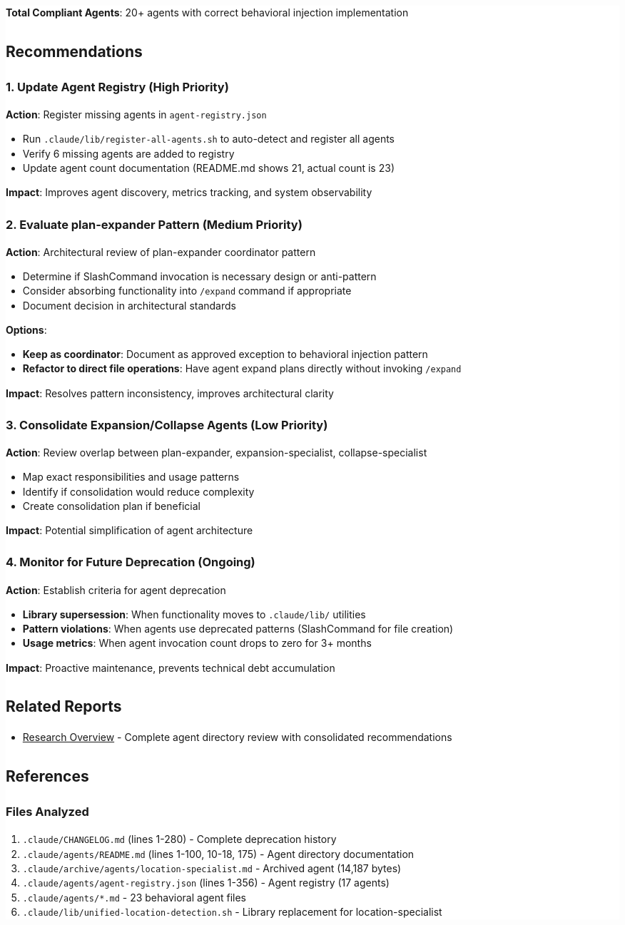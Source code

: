 **Total Compliant Agents**: 20+ agents with correct behavioral injection implementation

## Recommendations

### 1. Update Agent Registry (High Priority)
**Action**: Register missing agents in `agent-registry.json`
- Run `.claude/lib/register-all-agents.sh` to auto-detect and register all agents
- Verify 6 missing agents are added to registry
- Update agent count documentation (README.md shows 21, actual count is 23)

**Impact**: Improves agent discovery, metrics tracking, and system observability

### 2. Evaluate plan-expander Pattern (Medium Priority)
**Action**: Architectural review of plan-expander coordinator pattern
- Determine if SlashCommand invocation is necessary design or anti-pattern
- Consider absorbing functionality into `/expand` command if appropriate
- Document decision in architectural standards

**Options**:
- **Keep as coordinator**: Document as approved exception to behavioral injection pattern
- **Refactor to direct file operations**: Have agent expand plans directly without invoking `/expand`

**Impact**: Resolves pattern inconsistency, improves architectural clarity

### 3. Consolidate Expansion/Collapse Agents (Low Priority)
**Action**: Review overlap between plan-expander, expansion-specialist, collapse-specialist
- Map exact responsibilities and usage patterns
- Identify if consolidation would reduce complexity
- Create consolidation plan if beneficial

**Impact**: Potential simplification of agent architecture

### 4. Monitor for Future Deprecation (Ongoing)
**Action**: Establish criteria for agent deprecation
- **Library supersession**: When functionality moves to `.claude/lib/` utilities
- **Pattern violations**: When agents use deprecated patterns (SlashCommand for file creation)
- **Usage metrics**: When agent invocation count drops to zero for 3+ months

**Impact**: Proactive maintenance, prevents technical debt accumulation

## Related Reports

- [Research Overview](./OVERVIEW.md) - Complete agent directory review with consolidated recommendations

## References

### Files Analyzed
1. `.claude/CHANGELOG.md` (lines 1-280) - Complete deprecation history
2. `.claude/agents/README.md` (lines 1-100, 10-18, 175) - Agent directory documentation
3. `.claude/archive/agents/location-specialist.md` - Archived agent (14,187 bytes)
4. `.claude/agents/agent-registry.json` (lines 1-356) - Agent registry (17 agents)
5. `.claude/agents/*.md` - 23 behavioral agent files
6. `.claude/lib/unified-location-detection.sh` - Library replacement for location-specialist
